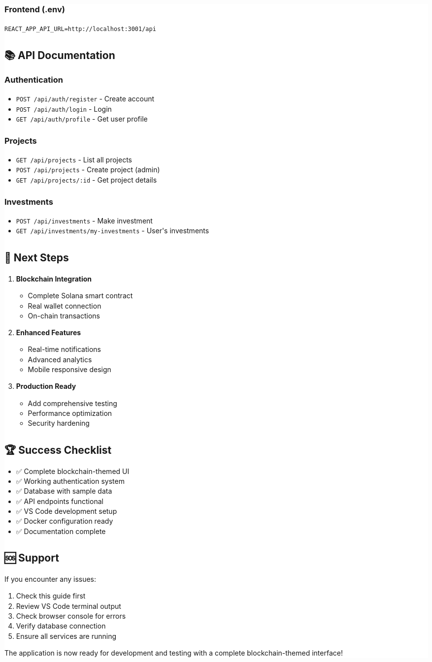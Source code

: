 ### Frontend (.env)
```env
REACT_APP_API_URL=http://localhost:3001/api
```

## 📚 API Documentation

### Authentication
- `POST /api/auth/register` - Create account
- `POST /api/auth/login` - Login
- `GET /api/auth/profile` - Get user profile

### Projects
- `GET /api/projects` - List all projects
- `POST /api/projects` - Create project (admin)
- `GET /api/projects/:id` - Get project details

### Investments
- `POST /api/investments` - Make investment
- `GET /api/investments/my-investments` - User's investments

## 🎯 Next Steps

1. **Blockchain Integration**
   - Complete Solana smart contract
   - Real wallet connection
   - On-chain transactions

2. **Enhanced Features**
   - Real-time notifications
   - Advanced analytics
   - Mobile responsive design

3. **Production Ready**
   - Add comprehensive testing
   - Performance optimization
   - Security hardening

## 🏆 Success Checklist

- ✅ Complete blockchain-themed UI
- ✅ Working authentication system
- ✅ Database with sample data
- ✅ API endpoints functional
- ✅ VS Code development setup
- ✅ Docker configuration ready
- ✅ Documentation complete

## 🆘 Support

If you encounter any issues:

1. Check this guide first
2. Review VS Code terminal output
3. Check browser console for errors
4. Verify database connection
5. Ensure all services are running

The application is now ready for development and testing with a complete blockchain-themed interface!
